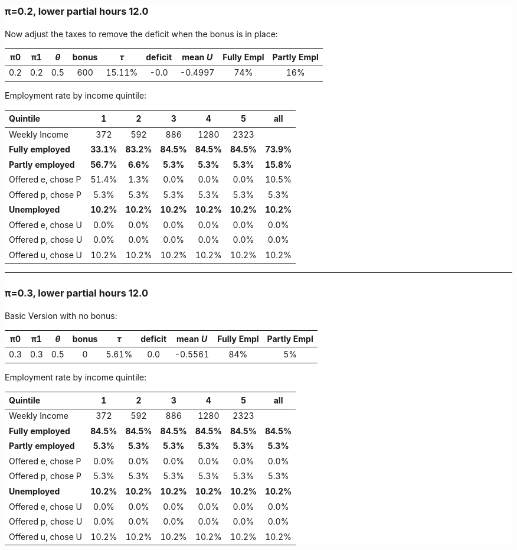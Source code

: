 
### π=0.2, lower partial hours 12.0 

Now adjust the taxes to remove the deficit when the bonus is in place:

| π0 | π1 | $\theta$ | bonus | $\tau$ | deficit | mean $U$ | Fully Empl | Partly Empl |
|:-:|:-:|:-:|:-:|:-:|:-:|:-:|:-:|:-:|
| 0.2 | 0.2 | 0.5 | 600 | 15.11% | -0.0 | -0.4997 | 74% | 16% |

Employment rate by income quintile:

| Quintile | 1 | 2 | 3 | 4 | 5 | all |
|:--|:-:|:-:|:-:|:-:|:-:|:-:|
| Weekly Income  | 372 | 592 | 886 | 1280 | 2323 |  |
| **Fully employed**  | **33.1%** | **83.2%** | **84.5%** | **84.5%** | **84.5%** | **73.9%** |
| **Partly employed**  | **56.7%** | **6.6%** | **5.3%** | **5.3%** | **5.3%** | **15.8%** |
| Offered e, chose P  | 51.4% | 1.3% | 0.0% | 0.0% | 0.0% | 10.5% |
| Offered p, chose P  | 5.3% | 5.3% | 5.3% | 5.3% | 5.3% | 5.3% |
| **Unemployed**  | **10.2%** | **10.2%** | **10.2%** | **10.2%** | **10.2%** | **10.2%** |
| Offered e, chose U  | 0.0% | 0.0% | 0.0% | 0.0% | 0.0% | 0.0% |
| Offered p, chose U  | 0.0% | 0.0% | 0.0% | 0.0% | 0.0% | 0.0% |
| Offered u, chose U  | 10.2% | 10.2% | 10.2% | 10.2% | 10.2% | 10.2% |


---


### π=0.3, lower partial hours 12.0 

Basic Version with no bonus:

| π0 | π1 | $\theta$ | bonus | $\tau$ | deficit | mean $U$ | Fully Empl | Partly Empl |
|:-:|:-:|:-:|:-:|:-:|:-:|:-:|:-:|:-:|
| 0.3 | 0.3 | 0.5 | 0 | 5.61% | 0.0 | -0.5561 | 84% | 5% |

Employment rate by income quintile:

| Quintile | 1 | 2 | 3 | 4 | 5 | all |
|:--|:-:|:-:|:-:|:-:|:-:|:-:|
| Weekly Income  | 372 | 592 | 886 | 1280 | 2323 |  |
| **Fully employed**  | **84.5%** | **84.5%** | **84.5%** | **84.5%** | **84.5%** | **84.5%** |
| **Partly employed**  | **5.3%** | **5.3%** | **5.3%** | **5.3%** | **5.3%** | **5.3%** |
| Offered e, chose P  | 0.0% | 0.0% | 0.0% | 0.0% | 0.0% | 0.0% |
| Offered p, chose P  | 5.3% | 5.3% | 5.3% | 5.3% | 5.3% | 5.3% |
| **Unemployed**  | **10.2%** | **10.2%** | **10.2%** | **10.2%** | **10.2%** | **10.2%** |
| Offered e, chose U  | 0.0% | 0.0% | 0.0% | 0.0% | 0.0% | 0.0% |
| Offered p, chose U  | 0.0% | 0.0% | 0.0% | 0.0% | 0.0% | 0.0% |
| Offered u, chose U  | 10.2% | 10.2% | 10.2% | 10.2% | 10.2% | 10.2% |
